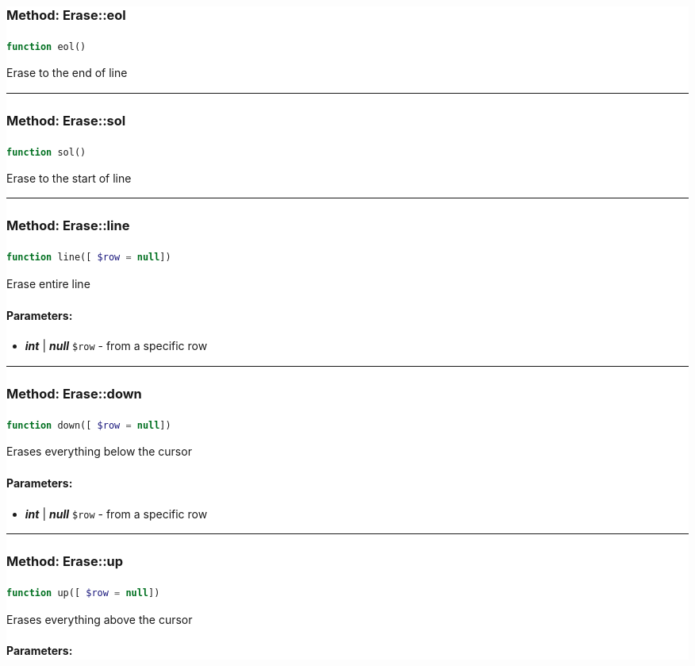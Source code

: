 ### Method: Erase::eol

```php
function eol()
```

Erase to the end of line

---

### Method: Erase::sol

```php
function sol()
```

Erase to the start of line

---

### Method: Erase::line

```php
function line([ $row = null])
```

Erase entire line

#### Parameters:

- ***int*** | ***null*** `$row` - from a specific row

---

### Method: Erase::down

```php
function down([ $row = null])
```

Erases everything below the cursor

#### Parameters:

- ***int*** | ***null*** `$row` - from a specific row

---

### Method: Erase::up

```php
function up([ $row = null])
```

Erases everything above the cursor

#### Parameters:
